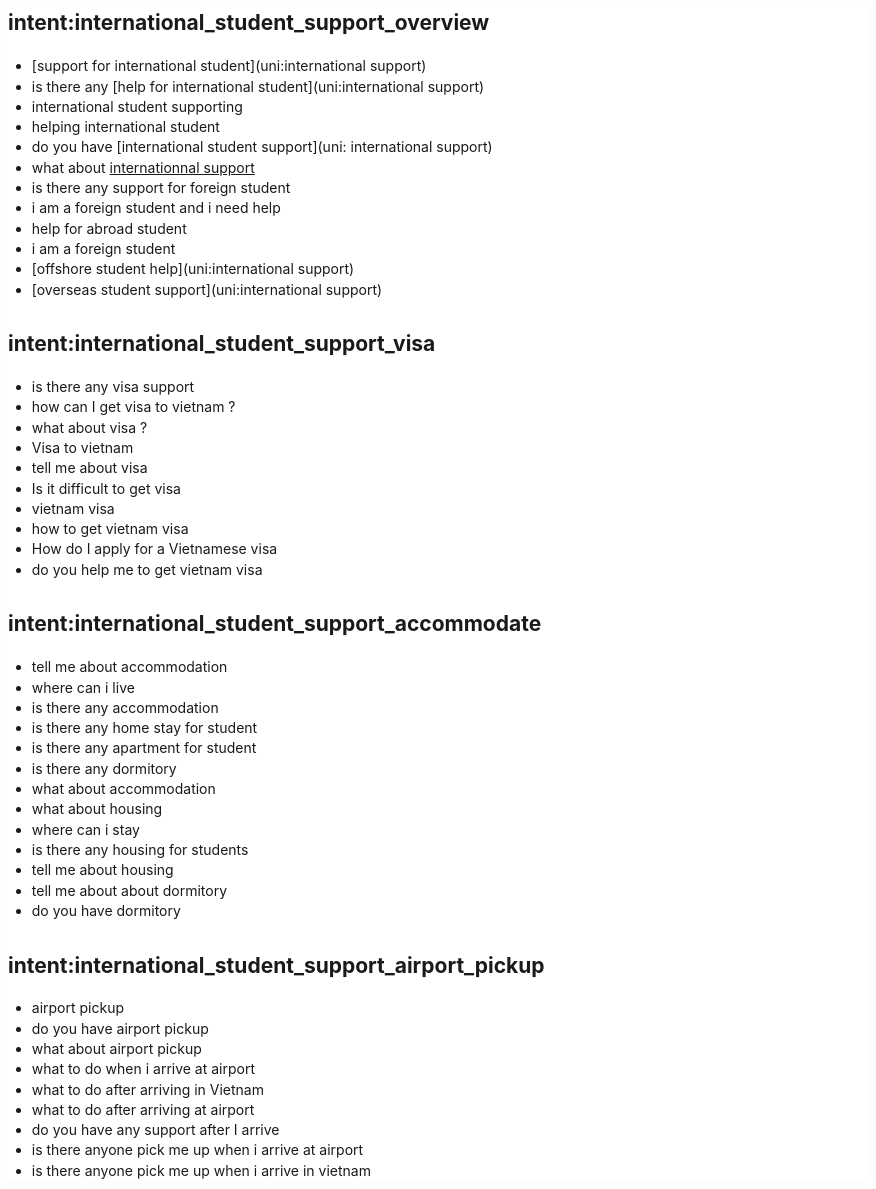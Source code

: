 ## intent:international_student_support_overview
- [support for international student](uni:international support) 
- is there any [help for international student](uni:international support) 
- international student supporting
- helping international student
- do you have [international student support](uni: international support)
- what about [internationnal support](uni)
- is there any support for foreign student
- i am a foreign student and i need help
- help for abroad student
- i am a foreign student
- [offshore student help](uni:international support)
- [overseas student support](uni:international support)

## intent:international_student_support_visa
- is there any visa support
- how can I get visa to vietnam ?
- what about visa ?
- Visa to vietnam
- tell me about visa
- Is it difficult to get visa
- vietnam visa
- how to get vietnam visa
- How do I apply for a Vietnamese visa
- do you help me to get vietnam visa

## intent:international_student_support_accommodate
- tell me about accommodation
- where can i live 
- is there any accommodation
- is there any home stay for student
- is there any apartment for student
- is there any dormitory
- what about accommodation
- what about housing
- where can i stay
- is there any housing for students
- tell me about housing
- tell me about about dormitory
- do you have dormitory

## intent:international_student_support_airport_pickup
- airport pickup 
- do you have airport pickup
- what about airport pickup 
- what to do when i arrive at airport
- what to do after arriving in Vietnam
- what to do after arriving at airport
- do you have any support  after I arrive 
- is there anyone pick me up when i arrive at airport
- is there anyone pick me up when i arrive in vietnam

